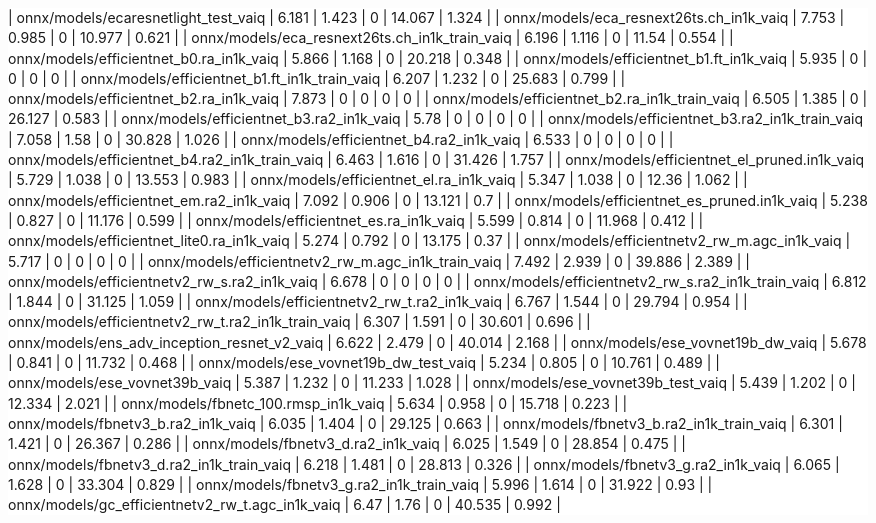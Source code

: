 | onnx/models/ecaresnetlight_test_vaiq                               |       6.181 |         1.423 |            0 |         14.067 |       1.324 |
| onnx/models/eca_resnext26ts.ch_in1k_vaiq                           |       7.753 |         0.985 |            0 |         10.977 |       0.621 |
| onnx/models/eca_resnext26ts.ch_in1k_train_vaiq                     |       6.196 |         1.116 |            0 |         11.54  |       0.554 |
| onnx/models/efficientnet_b0.ra_in1k_vaiq                           |       5.866 |         1.168 |            0 |         20.218 |       0.348 |
| onnx/models/efficientnet_b1.ft_in1k_vaiq                           |       5.935 |         0     |            0 |          0     |       0     |
| onnx/models/efficientnet_b1.ft_in1k_train_vaiq                     |       6.207 |         1.232 |            0 |         25.683 |       0.799 |
| onnx/models/efficientnet_b2.ra_in1k_vaiq                           |       7.873 |         0     |            0 |          0     |       0     |
| onnx/models/efficientnet_b2.ra_in1k_train_vaiq                     |       6.505 |         1.385 |            0 |         26.127 |       0.583 |
| onnx/models/efficientnet_b3.ra2_in1k_vaiq                          |       5.78  |         0     |            0 |          0     |       0     |
| onnx/models/efficientnet_b3.ra2_in1k_train_vaiq                    |       7.058 |         1.58  |            0 |         30.828 |       1.026 |
| onnx/models/efficientnet_b4.ra2_in1k_vaiq                          |       6.533 |         0     |            0 |          0     |       0     |
| onnx/models/efficientnet_b4.ra2_in1k_train_vaiq                    |       6.463 |         1.616 |            0 |         31.426 |       1.757 |
| onnx/models/efficientnet_el_pruned.in1k_vaiq                       |       5.729 |         1.038 |            0 |         13.553 |       0.983 |
| onnx/models/efficientnet_el.ra_in1k_vaiq                           |       5.347 |         1.038 |            0 |         12.36  |       1.062 |
| onnx/models/efficientnet_em.ra2_in1k_vaiq                          |       7.092 |         0.906 |            0 |         13.121 |       0.7   |
| onnx/models/efficientnet_es_pruned.in1k_vaiq                       |       5.238 |         0.827 |            0 |         11.176 |       0.599 |
| onnx/models/efficientnet_es.ra_in1k_vaiq                           |       5.599 |         0.814 |            0 |         11.968 |       0.412 |
| onnx/models/efficientnet_lite0.ra_in1k_vaiq                        |       5.274 |         0.792 |            0 |         13.175 |       0.37  |
| onnx/models/efficientnetv2_rw_m.agc_in1k_vaiq                      |       5.717 |         0     |            0 |          0     |       0     |
| onnx/models/efficientnetv2_rw_m.agc_in1k_train_vaiq                |       7.492 |         2.939 |            0 |         39.886 |       2.389 |
| onnx/models/efficientnetv2_rw_s.ra2_in1k_vaiq                      |       6.678 |         0     |            0 |          0     |       0     |
| onnx/models/efficientnetv2_rw_s.ra2_in1k_train_vaiq                |       6.812 |         1.844 |            0 |         31.125 |       1.059 |
| onnx/models/efficientnetv2_rw_t.ra2_in1k_vaiq                      |       6.767 |         1.544 |            0 |         29.794 |       0.954 |
| onnx/models/efficientnetv2_rw_t.ra2_in1k_train_vaiq                |       6.307 |         1.591 |            0 |         30.601 |       0.696 |
| onnx/models/ens_adv_inception_resnet_v2_vaiq                       |       6.622 |         2.479 |            0 |         40.014 |       2.168 |
| onnx/models/ese_vovnet19b_dw_vaiq                                  |       5.678 |         0.841 |            0 |         11.732 |       0.468 |
| onnx/models/ese_vovnet19b_dw_test_vaiq                             |       5.234 |         0.805 |            0 |         10.761 |       0.489 |
| onnx/models/ese_vovnet39b_vaiq                                     |       5.387 |         1.232 |            0 |         11.233 |       1.028 |
| onnx/models/ese_vovnet39b_test_vaiq                                |       5.439 |         1.202 |            0 |         12.334 |       2.021 |
| onnx/models/fbnetc_100.rmsp_in1k_vaiq                              |       5.634 |         0.958 |            0 |         15.718 |       0.223 |
| onnx/models/fbnetv3_b.ra2_in1k_vaiq                                |       6.035 |         1.404 |            0 |         29.125 |       0.663 |
| onnx/models/fbnetv3_b.ra2_in1k_train_vaiq                          |       6.301 |         1.421 |            0 |         26.367 |       0.286 |
| onnx/models/fbnetv3_d.ra2_in1k_vaiq                                |       6.025 |         1.549 |            0 |         28.854 |       0.475 |
| onnx/models/fbnetv3_d.ra2_in1k_train_vaiq                          |       6.218 |         1.481 |            0 |         28.813 |       0.326 |
| onnx/models/fbnetv3_g.ra2_in1k_vaiq                                |       6.065 |         1.628 |            0 |         33.304 |       0.829 |
| onnx/models/fbnetv3_g.ra2_in1k_train_vaiq                          |       5.996 |         1.614 |            0 |         31.922 |       0.93  |
| onnx/models/gc_efficientnetv2_rw_t.agc_in1k_vaiq                   |       6.47  |         1.76  |            0 |         40.535 |       0.992 |
